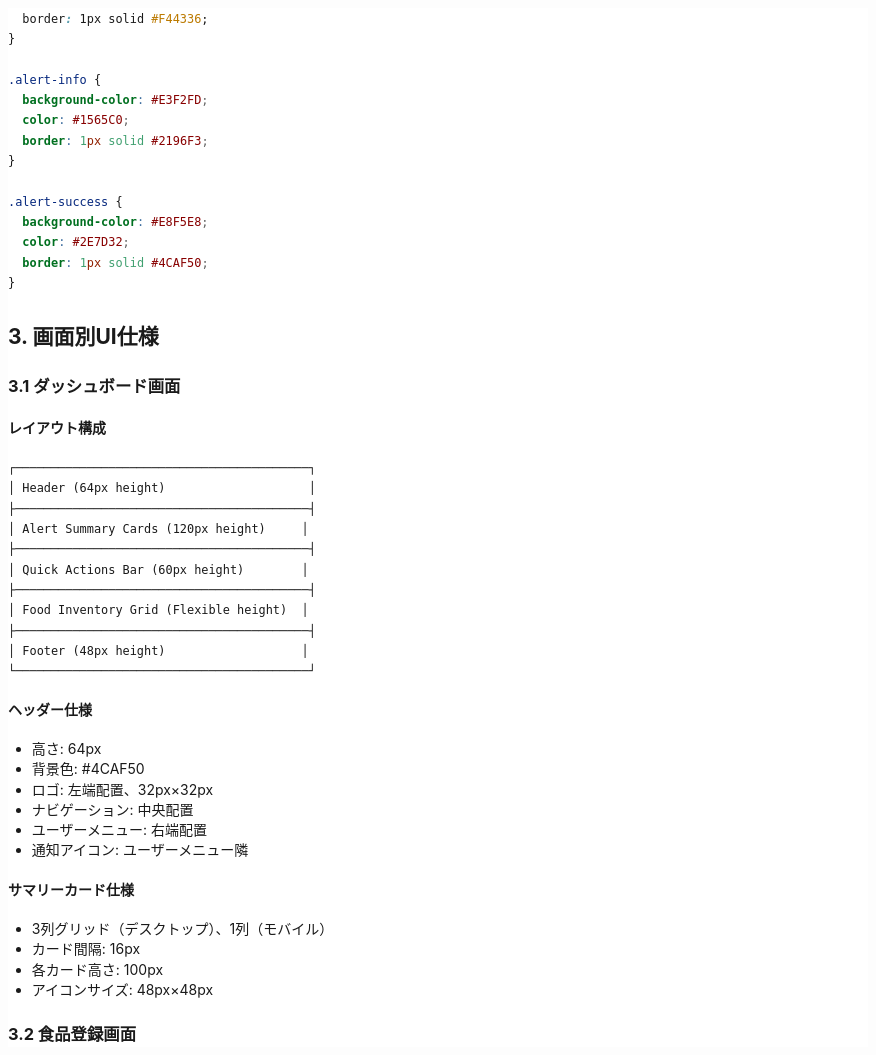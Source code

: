 ```css
  border: 1px solid #F44336;
}

.alert-info {
  background-color: #E3F2FD;
  color: #1565C0;
  border: 1px solid #2196F3;
}

.alert-success {
  background-color: #E8F5E8;
  color: #2E7D32;
  border: 1px solid #4CAF50;
}
```

## 3. 画面別UI仕様

### 3.1 ダッシュボード画面

#### レイアウト構成
```
┌─────────────────────────────────────────┐
│ Header (64px height)                    │
├─────────────────────────────────────────┤
│ Alert Summary Cards (120px height)     │
├─────────────────────────────────────────┤
│ Quick Actions Bar (60px height)        │
├─────────────────────────────────────────┤
│ Food Inventory Grid (Flexible height)  │
├─────────────────────────────────────────┤
│ Footer (48px height)                   │
└─────────────────────────────────────────┘
```

#### ヘッダー仕様
- 高さ: 64px
- 背景色: #4CAF50
- ロゴ: 左端配置、32px×32px
- ナビゲーション: 中央配置
- ユーザーメニュー: 右端配置
- 通知アイコン: ユーザーメニュー隣

#### サマリーカード仕様
- 3列グリッド（デスクトップ）、1列（モバイル）
- カード間隔: 16px
- 各カード高さ: 100px
- アイコンサイズ: 48px×48px

### 3.2 食品登録画面
